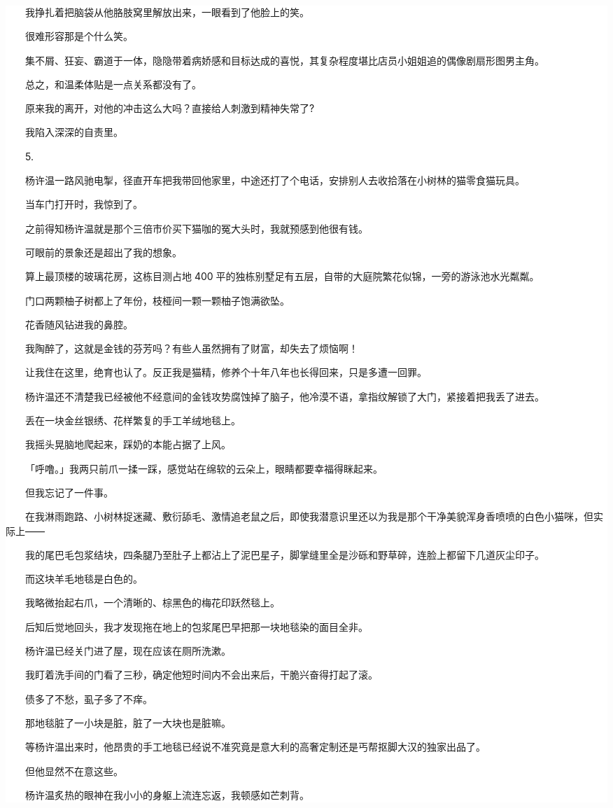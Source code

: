 &emsp;&emsp;我挣扎着把脑袋从他胳肢窝里解放出来，一眼看到了他脸上的笑。  
  
&emsp;&emsp;很难形容那是个什么笑。  
  
&emsp;&emsp;集不屑、狂妄、霸道于一体，隐隐带着病娇感和目标达成的喜悦，其复杂程度堪比店员小姐姐追的偶像剧扇形图男主角。  
  
&emsp;&emsp;总之，和温柔体贴是一点关系都没有了。  
  
&emsp;&emsp;原来我的离开，对他的冲击这么大吗？直接给人刺激到精神失常了?  
  
&emsp;&emsp;我陷入深深的自责里。  
  
&emsp;&emsp;5.  
  
&emsp;&emsp;杨许温一路风驰电掣，径直开车把我带回他家里，中途还打了个电话，安排别人去收拾落在小树林的猫零食猫玩具。  
  
&emsp;&emsp;当车门打开时，我惊到了。  
  
&emsp;&emsp;之前得知杨许温就是那个三倍市价买下猫咖的冤大头时，我就预感到他很有钱。  
  
&emsp;&emsp;可眼前的景象还是超出了我的想象。  
  
&emsp;&emsp;算上最顶楼的玻璃花房，这栋目测占地 400 平的独栋别墅足有五层，自带的大庭院繁花似锦，一旁的游泳池水光粼粼。  
  
&emsp;&emsp;门口两颗柚子树都上了年份，枝桠间一颗一颗柚子饱满欲坠。  
  
&emsp;&emsp;花香随风钻进我的鼻腔。  
  
&emsp;&emsp;我陶醉了，这就是金钱的芬芳吗？有些人虽然拥有了财富，却失去了烦恼啊！  
  
&emsp;&emsp;让我住在这里，绝育也认了。反正我是猫精，修养个十年八年也长得回来，只是多遭一回罪。  
  
&emsp;&emsp;杨许温还不清楚我已经被他不经意间的金钱攻势腐蚀掉了脑子，他冷漠不语，拿指纹解锁了大门，紧接着把我丢了进去。  
  
&emsp;&emsp;丢在一块金丝银绣、花样繁复的手工羊绒地毯上。  
  
&emsp;&emsp;我摇头晃脑地爬起来，踩奶的本能占据了上风。  
  
&emsp;&emsp;「呼噜。」我两只前爪一揉一踩，感觉站在绵软的云朵上，眼睛都要幸福得眯起来。  
  
&emsp;&emsp;但我忘记了一件事。  
  
&emsp;&emsp;在我淋雨跑路、小树林捉迷藏、敷衍舔毛、激情追老鼠之后，即使我潜意识里还以为我是那个干净美貌浑身香喷喷的白色小猫咪，但实际上——  
  
&emsp;&emsp;我的尾巴毛包浆结块，四条腿乃至肚子上都沾上了泥巴星子，脚掌缝里全是沙砾和野草碎，连脸上都留下几道灰尘印子。  
  
&emsp;&emsp;而这块羊毛地毯是白色的。  
  
&emsp;&emsp;我略微抬起右爪，一个清晰的、棕黑色的梅花印跃然毯上。  
  
&emsp;&emsp;后知后觉地回头，我才发现拖在地上的包浆尾巴早把那一块地毯染的面目全非。  
  
&emsp;&emsp;杨许温已经关门进了屋，现在应该在厕所洗漱。  
  
&emsp;&emsp;我盯着洗手间的门看了三秒，确定他短时间内不会出来后，干脆兴奋得打起了滚。  
  
&emsp;&emsp;债多了不愁，虱子多了不痒。  
  
&emsp;&emsp;那地毯脏了一小块是脏，脏了一大块也是脏嘛。  
  
&emsp;&emsp;等杨许温出来时，他昂贵的手工地毯已经说不准究竟是意大利的高奢定制还是丐帮抠脚大汉的独家出品了。  
  
&emsp;&emsp;但他显然不在意这些。  
  
&emsp;&emsp;杨许温炙热的眼神在我小小的身躯上流连忘返，我顿感如芒刺背。  
  